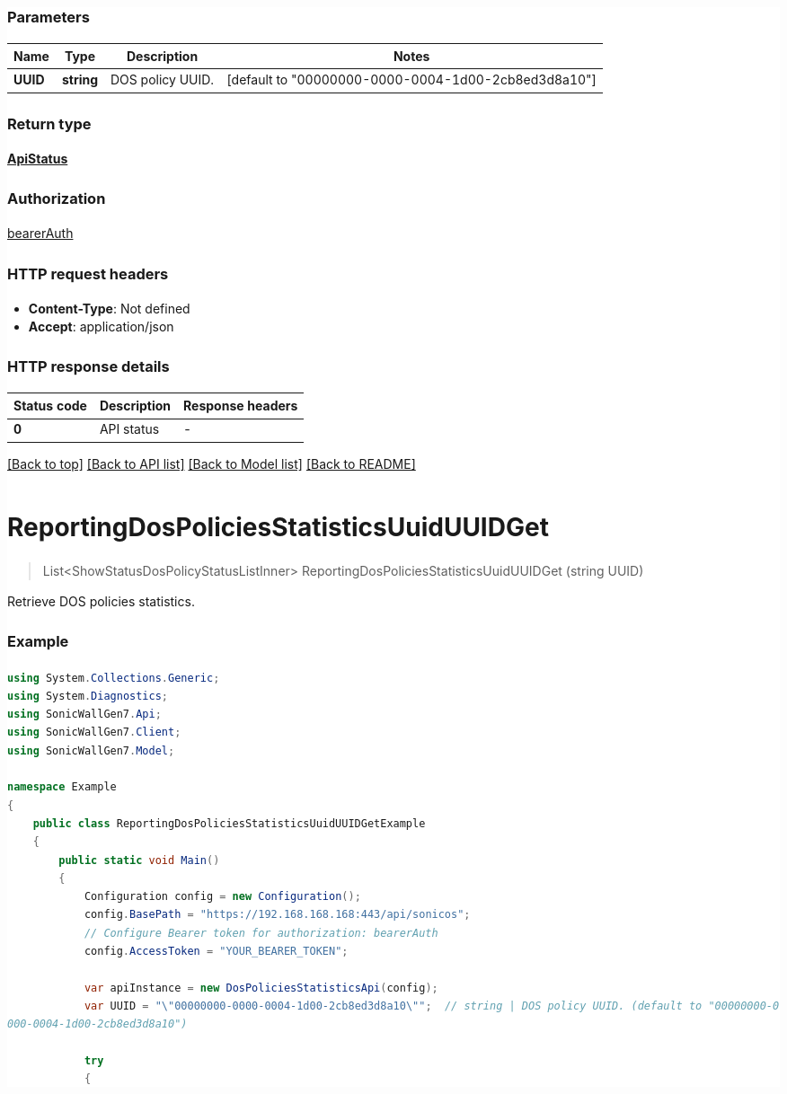 ### Parameters

| Name | Type | Description | Notes |
|------|------|-------------|-------|
| **UUID** | **string** | DOS policy UUID. | [default to &quot;00000000-0000-0004-1d00-2cb8ed3d8a10&quot;] |

### Return type

[**ApiStatus**](ApiStatus.md)

### Authorization

[bearerAuth](../README.md#bearerAuth)

### HTTP request headers

 - **Content-Type**: Not defined
 - **Accept**: application/json


### HTTP response details
| Status code | Description | Response headers |
|-------------|-------------|------------------|
| **0** | API status |  -  |

[[Back to top]](#) [[Back to API list]](../README.md#documentation-for-api-endpoints) [[Back to Model list]](../README.md#documentation-for-models) [[Back to README]](../README.md)

<a id="reportingdospoliciesstatisticsuuiduuidget"></a>
# **ReportingDosPoliciesStatisticsUuidUUIDGet**
> List&lt;ShowStatusDosPolicyStatusListInner&gt; ReportingDosPoliciesStatisticsUuidUUIDGet (string UUID)



Retrieve DOS policies statistics.

### Example
```csharp
using System.Collections.Generic;
using System.Diagnostics;
using SonicWallGen7.Api;
using SonicWallGen7.Client;
using SonicWallGen7.Model;

namespace Example
{
    public class ReportingDosPoliciesStatisticsUuidUUIDGetExample
    {
        public static void Main()
        {
            Configuration config = new Configuration();
            config.BasePath = "https://192.168.168.168:443/api/sonicos";
            // Configure Bearer token for authorization: bearerAuth
            config.AccessToken = "YOUR_BEARER_TOKEN";

            var apiInstance = new DosPoliciesStatisticsApi(config);
            var UUID = "\"00000000-0000-0004-1d00-2cb8ed3d8a10\"";  // string | DOS policy UUID. (default to "00000000-0000-0004-1d00-2cb8ed3d8a10")

            try
            {
```